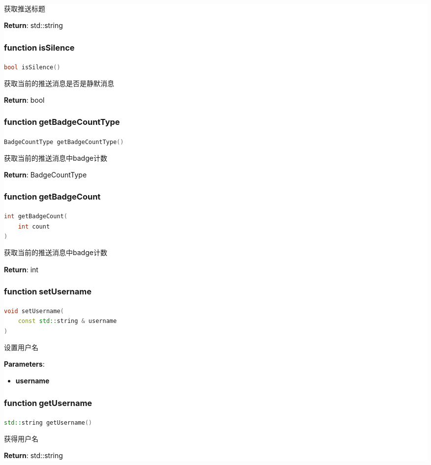 获取推送标题 

**Return**: std::string 

### function isSilence

```cpp
bool isSilence()
```

获取当前的推送消息是否是静默消息 

**Return**: bool 

### function getBadgeCountType

```cpp
BadgeCountType getBadgeCountType()
```

获取当前的推送消息中badge计数 

**Return**: BadgeCountType 

### function getBadgeCount

```cpp
int getBadgeCount(
    int count
)
```

获取当前的推送消息中badge计数 

**Return**: int 

### function setUsername

```cpp
void setUsername(
    const std::string & username
)
```

设置用户名 

**Parameters**: 

  * **username** 


### function getUsername

```cpp
std::string getUsername()
```

获得用户名 

**Return**: std::string 
